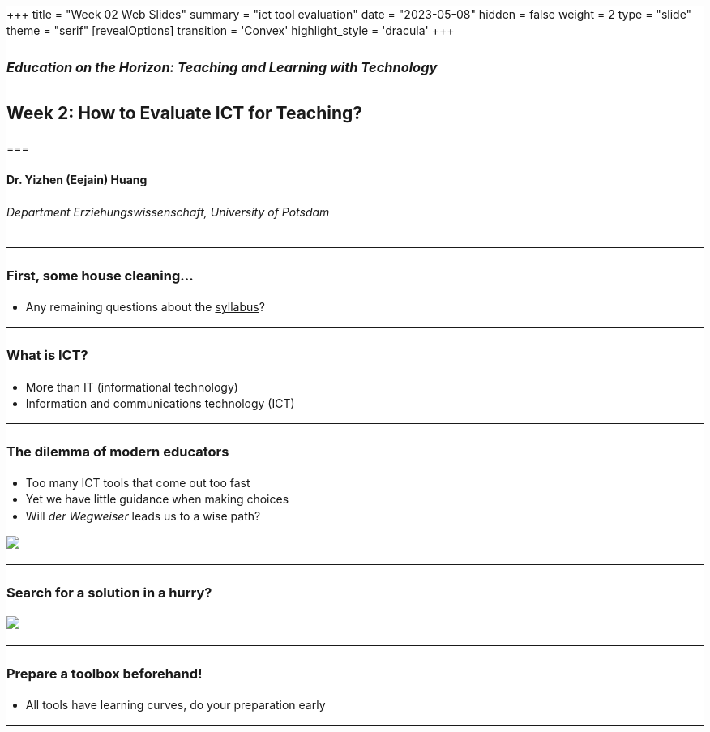 +++
title = "Week 02 Web Slides"
summary = "ict tool evaluation"
date = "2023-05-08"
hidden = false
weight = 2
type = "slide"
theme = "serif"
[revealOptions]
transition = 'Convex'
highlight_style = 'dracula'
+++

### *Education on the Horizon: Teaching and Learning with Technology*
## Week 2:  How to Evaluate ICT for Teaching?
===
#### Dr. Yizhen (Eejain) Huang
###### Department Erziehungswissenschaft, University of Potsdam


---
### First, some house cleaning...
- Any remaining questions about the [syllabus](https://edutech.netlify.app/post/edutech_syllabus/)?

---
### What is ICT?
- More than IT (informational technology)
- Information and communications technology (ICT)

---
### The dilemma of modern educators
- Too many ICT tools that come out too fast
- Yet we have little guidance when making choices 
- Will _der Wegweiser_ leads us to a wise path?

<img src="/media/signpost.jpeg" width="300"/>




---
### Search for a solution in a hurry?
<img src="/media/googlsearchresultfortools.jpg" width="400"/>



---
### Prepare a toolbox beforehand!
- All tools have learning curves, do your preparation early

---
